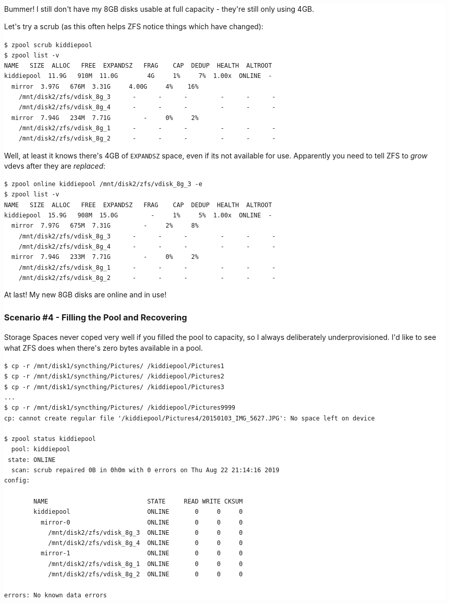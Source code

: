 Bummer!
I still don't have my 8GB disks usable at full capacity - they're still only using 4GB.

Let's try a scrub (as this often helps ZFS notice things which have changed):

```
$ zpool scrub kiddiepool
$ zpool list -v
NAME   SIZE  ALLOC   FREE  EXPANDSZ   FRAG    CAP  DEDUP  HEALTH  ALTROOT
kiddiepool  11.9G   910M  11.0G        4G     1%     7%  1.00x  ONLINE  -
  mirror  3.97G   676M  3.31G     4.00G     4%    16%
    /mnt/disk2/zfs/vdisk_8g_3      -      -      -         -      -      -
    /mnt/disk2/zfs/vdisk_8g_4      -      -      -         -      -      -
  mirror  7.94G   234M  7.71G         -     0%     2%
    /mnt/disk2/zfs/vdisk_8g_1      -      -      -         -      -      -
    /mnt/disk2/zfs/vdisk_8g_2      -      -      -         -      -      -
```

Well, at least it knows there's 4GB of `EXPANDSZ` space, even if its not available for use.
Apparently you need to tell ZFS to *grow* vdevs after they are *replaced*:

```
$ zpool online kiddiepool /mnt/disk2/zfs/vdisk_8g_3 -e
$ zpool list -v
NAME   SIZE  ALLOC   FREE  EXPANDSZ   FRAG    CAP  DEDUP  HEALTH  ALTROOT
kiddiepool  15.9G   908M  15.0G         -     1%     5%  1.00x  ONLINE  -
  mirror  7.97G   675M  7.31G         -     2%     8%
    /mnt/disk2/zfs/vdisk_8g_3      -      -      -         -      -      -
    /mnt/disk2/zfs/vdisk_8g_4      -      -      -         -      -      -
  mirror  7.94G   233M  7.71G         -     0%     2%
    /mnt/disk2/zfs/vdisk_8g_1      -      -      -         -      -      -
    /mnt/disk2/zfs/vdisk_8g_2      -      -      -         -      -      -
```

At last! My new 8GB disks are online and in use!

### Scenario #4 - Filling the Pool and Recovering

Storage Spaces never coped very well if you filled the pool to capacity, so I always deliberately underprovisioned.
I'd like to see what ZFS does when there's zero bytes available in a pool.


```
$ cp -r /mnt/disk1/syncthing/Pictures/ /kiddiepool/Pictures1
$ cp -r /mnt/disk1/syncthing/Pictures/ /kiddiepool/Pictures2
$ cp -r /mnt/disk1/syncthing/Pictures/ /kiddiepool/Pictures3
...
$ cp -r /mnt/disk1/syncthing/Pictures/ /kiddiepool/Pictures9999
cp: cannot create regular file '/kiddiepool/Pictures4/20150103_IMG_5627.JPG': No space left on device

$ zpool status kiddiepool
  pool: kiddiepool
 state: ONLINE
  scan: scrub repaired 0B in 0h0m with 0 errors on Thu Aug 22 21:14:16 2019
config:

        NAME                           STATE     READ WRITE CKSUM
        kiddiepool                     ONLINE       0     0     0
          mirror-0                     ONLINE       0     0     0
            /mnt/disk2/zfs/vdisk_8g_3  ONLINE       0     0     0
            /mnt/disk2/zfs/vdisk_8g_4  ONLINE       0     0     0
          mirror-1                     ONLINE       0     0     0
            /mnt/disk2/zfs/vdisk_8g_1  ONLINE       0     0     0
            /mnt/disk2/zfs/vdisk_8g_2  ONLINE       0     0     0

errors: No known data errors
```